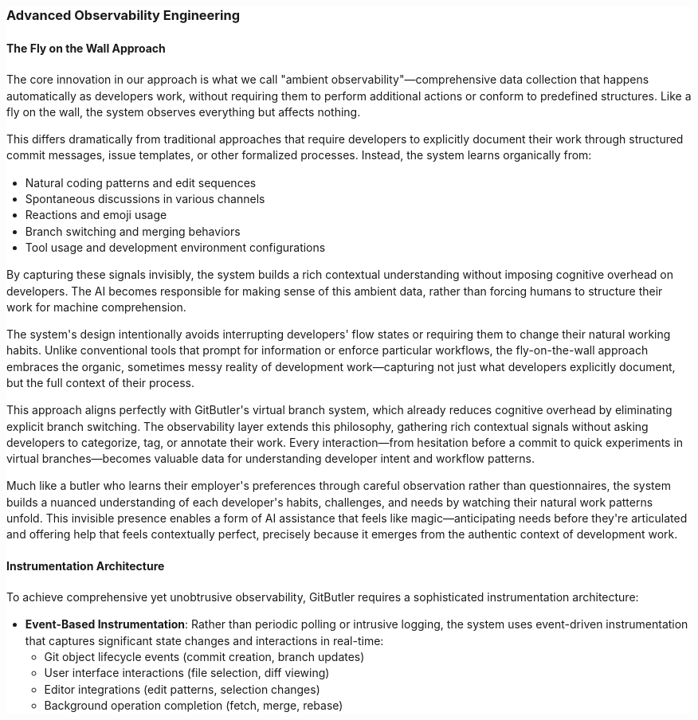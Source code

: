 ### Advanced Observability Engineering

#### The Fly on the Wall Approach

The core innovation in our approach is what we call "ambient observability"—comprehensive data collection that happens automatically as developers work, without requiring them to perform additional actions or conform to predefined structures. Like a fly on the wall, the system observes everything but affects nothing.

This differs dramatically from traditional approaches that require developers to explicitly document their work through structured commit messages, issue templates, or other formalized processes. Instead, the system learns organically from:

- Natural coding patterns and edit sequences
- Spontaneous discussions in various channels
- Reactions and emoji usage
- Branch switching and merging behaviors
- Tool usage and development environment configurations

By capturing these signals invisibly, the system builds a rich contextual understanding without imposing cognitive overhead on developers. The AI becomes responsible for making sense of this ambient data, rather than forcing humans to structure their work for machine comprehension.

The system's design intentionally avoids interrupting developers' flow states or requiring them to change their natural working habits. Unlike conventional tools that prompt for information or enforce particular workflows, the fly-on-the-wall approach embraces the organic, sometimes messy reality of development work—capturing not just what developers explicitly document, but the full context of their process.

This approach aligns perfectly with GitButler's virtual branch system, which already reduces cognitive overhead by eliminating explicit branch switching. The observability layer extends this philosophy, gathering rich contextual signals without asking developers to categorize, tag, or annotate their work. Every interaction—from hesitation before a commit to quick experiments in virtual branches—becomes valuable data for understanding developer intent and workflow patterns.

Much like a butler who learns their employer's preferences through careful observation rather than questionnaires, the system builds a nuanced understanding of each developer's habits, challenges, and needs by watching their natural work patterns unfold. This invisible presence enables a form of AI assistance that feels like magic—anticipating needs before they're articulated and offering help that feels contextually perfect, precisely because it emerges from the authentic context of development work.

#### Instrumentation Architecture

To achieve comprehensive yet unobtrusive observability, GitButler requires a sophisticated instrumentation architecture:

- **Event-Based Instrumentation**: Rather than periodic polling or intrusive logging, the system uses event-driven instrumentation that captures significant state changes and interactions in real-time:
  - Git object lifecycle events (commit creation, branch updates)
  - User interface interactions (file selection, diff viewing)
  - Editor integrations (edit patterns, selection changes)
  - Background operation completion (fetch, merge, rebase)
